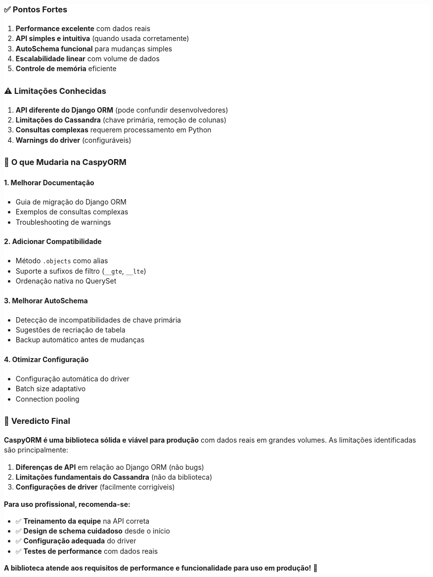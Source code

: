 ### ✅ **Pontos Fortes**
1. **Performance excelente** com dados reais
2. **API simples e intuitiva** (quando usada corretamente)
3. **AutoSchema funcional** para mudanças simples
4. **Escalabilidade linear** com volume de dados
5. **Controle de memória** eficiente

### ⚠️ **Limitações Conhecidas**
1. **API diferente do Django ORM** (pode confundir desenvolvedores)
2. **Limitações do Cassandra** (chave primária, remoção de colunas)
3. **Consultas complexas** requerem processamento em Python
4. **Warnings do driver** (configuráveis)

### 🚀 **O que Mudaria na CaspyORM**

#### 1. **Melhorar Documentação**
- Guia de migração do Django ORM
- Exemplos de consultas complexas
- Troubleshooting de warnings

#### 2. **Adicionar Compatibilidade**
- Método `.objects` como alias
- Suporte a sufixos de filtro (`__gte`, `__lte`)
- Ordenação nativa no QuerySet

#### 3. **Melhorar AutoSchema**
- Detecção de incompatibilidades de chave primária
- Sugestões de recriação de tabela
- Backup automático antes de mudanças

#### 4. **Otimizar Configuração**
- Configuração automática do driver
- Batch size adaptativo
- Connection pooling

### 🎉 **Veredicto Final**

**CaspyORM é uma biblioteca sólida e viável para produção** com dados reais em grandes volumes. As limitações identificadas são principalmente:

1. **Diferenças de API** em relação ao Django ORM (não bugs)
2. **Limitações fundamentais do Cassandra** (não da biblioteca)
3. **Configurações de driver** (facilmente corrigíveis)

**Para uso profissional, recomenda-se:**
- ✅ **Treinamento da equipe** na API correta
- ✅ **Design de schema cuidadoso** desde o início
- ✅ **Configuração adequada** do driver
- ✅ **Testes de performance** com dados reais

**A biblioteca atende aos requisitos de performance e funcionalidade para uso em produção!** 🚀 